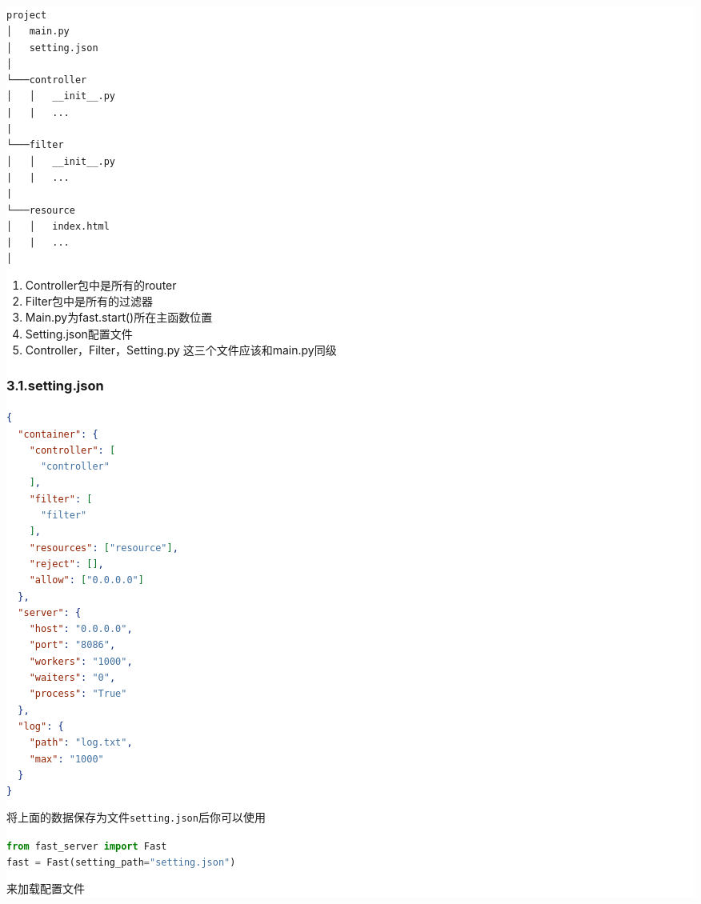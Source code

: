 ```
project
│   main.py
│   setting.json    
│
└───controller
│   │   __init__.py
|   |   ...
|
└───filter
│   │   __init__.py
|   |   ...
|
└───resource
│   │   index.html
|   |   ...
│   

```

1.	Controller包中是所有的router
2.	Filter包中是所有的过滤器
3.	Main.py为fast.start()所在主函数位置
4.	Setting.json配置文件
5.	Controller，Filter，Setting.py 这三个文件应该和main.py同级


### 3.1.setting.json

```json
{
  "container": {
    "controller": [
      "controller"
    ],
    "filter": [
      "filter"
    ],
    "resources": ["resource"],
    "reject": [],
    "allow": ["0.0.0.0"]
  },
  "server": {
    "host": "0.0.0.0",
    "port": "8086",
    "workers": "1000",
    "waiters": "0",
    "process": "True"
  },
  "log": {
    "path": "log.txt",
    "max": "1000"
  }
}
```
将上面的数据保存为文件`setting.json`后你可以使用
```python
from fast_server import Fast
fast = Fast(setting_path="setting.json")
```
来加载配置文件
